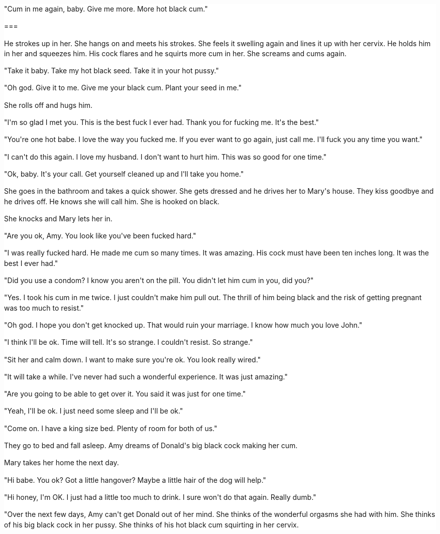 "Cum in me again, baby. Give me more. More hot black cum."  

===

He strokes up in her. She hangs on and meets his strokes. She feels it swelling again and lines it up with her cervix. He holds him in her and squeezes him. His cock flares and he squirts more cum in her. She screams and cums again. 

"Take it baby. Take my hot black seed. Take it in your hot pussy." 

"Oh god. Give it to me. Give me your black cum. Plant your seed in me." 

She rolls off and hugs him. 

"I'm so glad I met you. This is the best fuck I ever had. Thank you for fucking me. It's the best." 

"You're one hot babe. I love the way you fucked me. If you ever want to go again, just call me. I'll fuck you any time you want." 

"I can't do this again. I love my husband. I don't want to hurt him. This was so good for one time." 

"Ok, baby. It's your call. Get yourself cleaned up and I'll take you home." 

She goes in the bathroom and takes a quick shower. She gets dressed and he drives her to Mary's house. They kiss goodbye and he drives off. He knows she will call him. She is hooked on black. 

She knocks and Mary lets her in. 

"Are you ok, Amy. You look like you've been fucked hard." 

"I was really fucked hard. He made me cum so many times. It was amazing. His cock must have been ten inches long. It was the best I ever had." 

"Did you use a condom? I know you aren't on the pill. You didn't let him cum in you, did you?" 

"Yes. I took his cum in me twice. I just couldn't make him pull out. The thrill of him being black and the risk of getting pregnant was too much to resist." 

"Oh god. I hope you don't get knocked up. That would ruin your marriage. I know how much you love John." 

"I think I'll be ok. Time will tell. It's so strange. I couldn't resist. So strange." 

"Sit her and calm down. I want to make sure you're ok. You look really wired." 

"It will take a while. I've never had such a wonderful experience. It was just amazing." 

"Are you going to be able to get over it. You said it was just for one time." 

"Yeah, I'll be ok. I just need some sleep and I'll be ok." 

"Come on. I have a king size bed. Plenty of room for both of us." 

They go to bed and fall asleep. Amy dreams of Donald's big black cock making her cum. 

Mary takes her home the next day. 

"Hi babe. You ok? Got a little hangover? Maybe a little hair of the dog will help." 

"Hi honey, I'm OK. I just had a little too much to drink. I sure won't do that again. Really dumb." 

"Over the next few days, Amy can't get Donald out of her mind. She thinks of the wonderful orgasms she had with him. She thinks of his big black cock in her pussy. She thinks of his hot black cum squirting in her cervix. 
